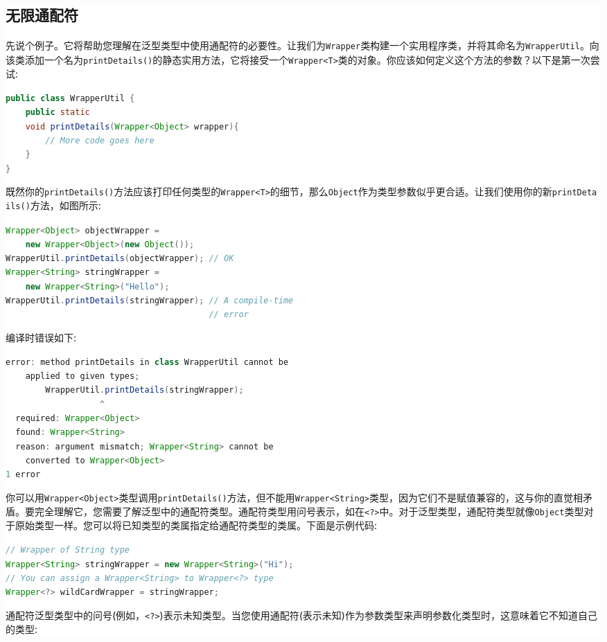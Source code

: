 ## 无限通配符

先说个例子。它将帮助您理解在泛型类型中使用通配符的必要性。让我们为`Wrapper`类构建一个实用程序类，并将其命名为`WrapperUtil`。向该类添加一个名为`printDetails()`的静态实用方法，它将接受一个`Wrapper<T>`类的对象。你应该如何定义这个方法的参数？以下是第一次尝试:

```java
public class WrapperUtil {
    public static
    void printDetails(Wrapper<Object> wrapper){
        // More code goes here
    }
}

```

既然你的`printDetails()`方法应该打印任何类型的`Wrapper<T>`的细节，那么`Object`作为类型参数似乎更合适。让我们使用你的新`printDetails()`方法，如图所示:

```java
Wrapper<Object> objectWrapper =
    new Wrapper<Object>(new Object());
WrapperUtil.printDetails(objectWrapper); // OK
Wrapper<String> stringWrapper =
    new Wrapper<String>("Hello");
WrapperUtil.printDetails(stringWrapper); // A compile-time
                                         // error

```

编译时错误如下:

```java
error: method printDetails in class WrapperUtil cannot be
    applied to given types;
        WrapperUtil.printDetails(stringWrapper);
                   ^
  required: Wrapper<Object>
  found: Wrapper<String>
  reason: argument mismatch; Wrapper<String> cannot be
    converted to Wrapper<Object>
1 error

```

你可以用`Wrapper<Object>`类型调用`printDetails()`方法，但不能用`Wrapper<String>`类型，因为它们不是赋值兼容的，这与你的直觉相矛盾。要完全理解它，您需要了解泛型中的通配符类型。通配符类型用问号表示，如在`<?>`中。对于泛型类型，通配符类型就像`Object`类型对于原始类型一样。您可以将已知类型的类属指定给通配符类型的类属。下面是示例代码:

```java
// Wrapper of String type
Wrapper<String> stringWrapper = new Wrapper<String>("Hi");
// You can assign a Wrapper<String> to Wrapper<?> type
Wrapper<?> wildCardWrapper = stringWrapper;

```

通配符泛型类型中的问号(例如，`<?>`)表示未知类型。当您使用通配符(表示未知)作为参数类型来声明参数化类型时，这意味着它不知道自己的类型:
